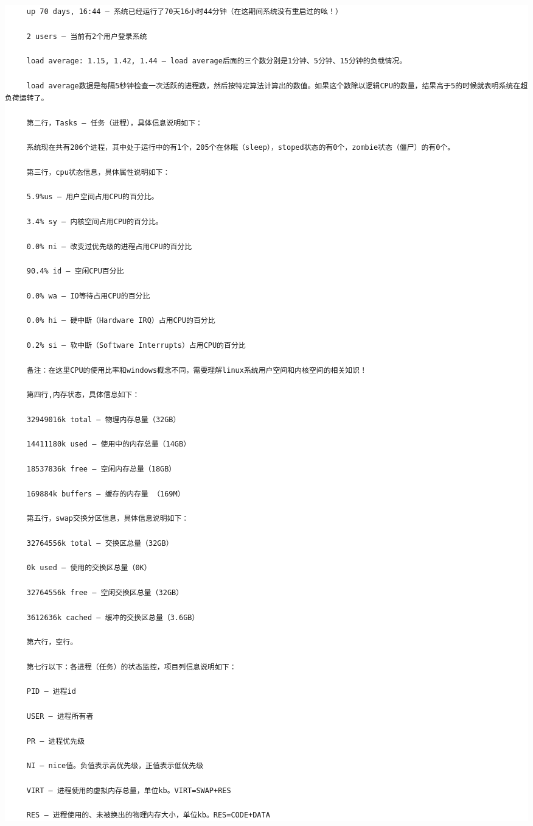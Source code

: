          up 70 days, 16:44 — 系统已经运行了70天16小时44分钟（在这期间系统没有重启过的吆！）

         2 users — 当前有2个用户登录系统

         load average: 1.15, 1.42, 1.44 — load average后面的三个数分别是1分钟、5分钟、15分钟的负载情况。

         load average数据是每隔5秒钟检查一次活跃的进程数，然后按特定算法计算出的数值。如果这个数除以逻辑CPU的数量，结果高于5的时候就表明系统在超负荷运转了。

         第二行，Tasks — 任务（进程），具体信息说明如下：

         系统现在共有206个进程，其中处于运行中的有1个，205个在休眠（sleep），stoped状态的有0个，zombie状态（僵尸）的有0个。

         第三行，cpu状态信息，具体属性说明如下：

         5.9%us — 用户空间占用CPU的百分比。

         3.4% sy — 内核空间占用CPU的百分比。

         0.0% ni — 改变过优先级的进程占用CPU的百分比

         90.4% id — 空闲CPU百分比

         0.0% wa — IO等待占用CPU的百分比

         0.0% hi — 硬中断（Hardware IRQ）占用CPU的百分比

         0.2% si — 软中断（Software Interrupts）占用CPU的百分比

         备注：在这里CPU的使用比率和windows概念不同，需要理解linux系统用户空间和内核空间的相关知识！

         第四行,内存状态，具体信息如下：

         32949016k total — 物理内存总量（32GB）

         14411180k used — 使用中的内存总量（14GB）

         18537836k free — 空闲内存总量（18GB）

         169884k buffers — 缓存的内存量 （169M）

         第五行，swap交换分区信息，具体信息说明如下：

         32764556k total — 交换区总量（32GB）

         0k used — 使用的交换区总量（0K）

         32764556k free — 空闲交换区总量（32GB）

         3612636k cached — 缓冲的交换区总量（3.6GB）

         第六行，空行。

         第七行以下：各进程（任务）的状态监控，项目列信息说明如下：

         PID — 进程id

         USER — 进程所有者

         PR — 进程优先级

         NI — nice值。负值表示高优先级，正值表示低优先级

         VIRT — 进程使用的虚拟内存总量，单位kb。VIRT=SWAP+RES

         RES — 进程使用的、未被换出的物理内存大小，单位kb。RES=CODE+DATA
